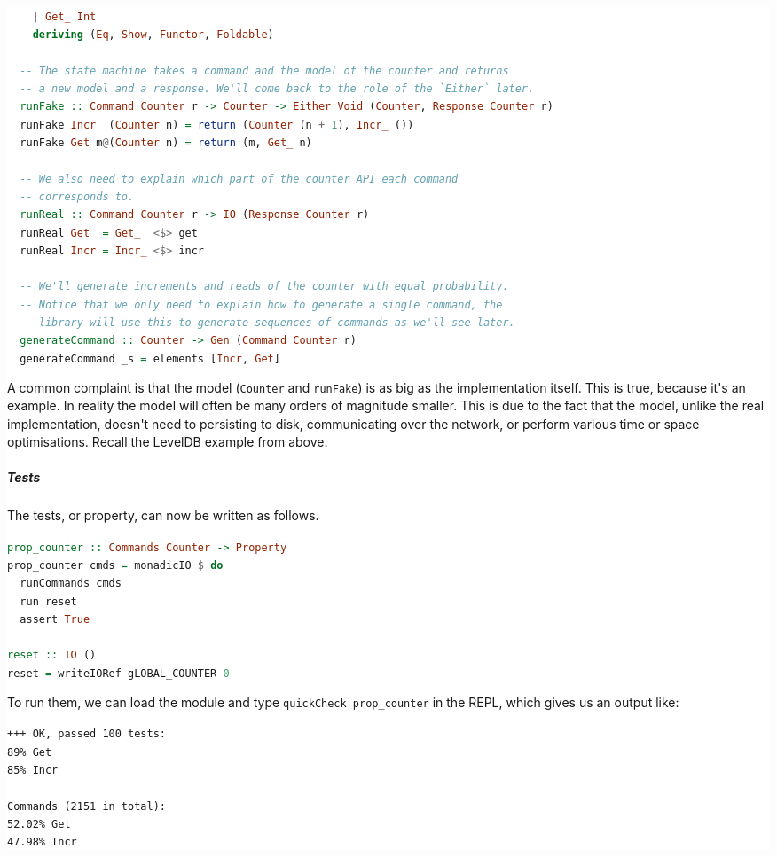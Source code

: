 ```haskell
    | Get_ Int
    deriving (Eq, Show, Functor, Foldable)

  -- The state machine takes a command and the model of the counter and returns
  -- a new model and a response. We'll come back to the role of the `Either` later.
  runFake :: Command Counter r -> Counter -> Either Void (Counter, Response Counter r)
  runFake Incr  (Counter n) = return (Counter (n + 1), Incr_ ())
  runFake Get m@(Counter n) = return (m, Get_ n)

  -- We also need to explain which part of the counter API each command
  -- corresponds to.
  runReal :: Command Counter r -> IO (Response Counter r)
  runReal Get  = Get_  <$> get
  runReal Incr = Incr_ <$> incr

  -- We'll generate increments and reads of the counter with equal probability.
  -- Notice that we only need to explain how to generate a single command, the
  -- library will use this to generate sequences of commands as we'll see later.
  generateCommand :: Counter -> Gen (Command Counter r)
  generateCommand _s = elements [Incr, Get]
```

A common complaint is that the model (`Counter` and `runFake`) is as big as the
implementation itself. This is true, because it's an example. In reality the
model will often be many orders of magnitude smaller. This is due to the fact
that the model, unlike the real implementation, doesn't need to persisting to
disk, communicating over the network, or perform various time or space
optimisations. Recall the LevelDB example from above.

##### Tests

The tests, or property, can now be written as follows.

```haskell
prop_counter :: Commands Counter -> Property
prop_counter cmds = monadicIO $ do
  runCommands cmds
  run reset
  assert True

reset :: IO ()
reset = writeIORef gLOBAL_COUNTER 0
```

To run them, we can load the module and type `quickCheck prop_counter` in the
REPL, which gives us an output like:

```
+++ OK, passed 100 tests:
89% Get
85% Incr

Commands (2151 in total):
52.02% Get
47.98% Incr
```


[^1]: Is there a source for this story? I can't remember where I've heard it.
[^2]: There's some room for error here from the users side, e.g. the user could
[^3]: So stateful property-based testing with a trivial `runReal` can be seen as
[^4]: Another idea might be to drop all preconditions in the parallel case and
[^5]: The parallel counter example is similar to the [ticket
[^6]: The sequential variant of the process registry example first appeared in
[^7]: I believe the post-condition formulation is more general, as it allows a
[^8]: Unless we want to test what happens when failures, such as the disk being
[^9]: See the talk [Integrated Tests Are A
[^10]: In the unlikely case that there's someone out there who wants to dig even